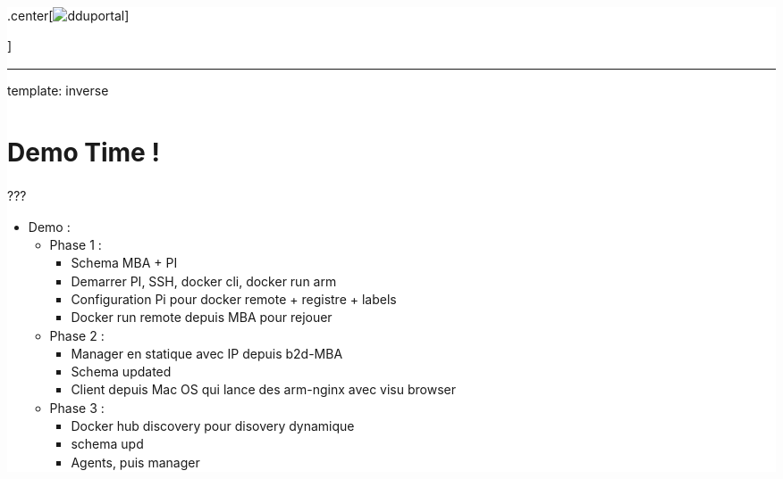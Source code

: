 .center[![dduportal](pictures/swarm-3.png)]

]

---
template: inverse

# Demo Time !

???

* Demo :
  * Phase 1 :
    - Schema MBA + PI
    - Demarrer PI, SSH, docker cli, docker run arm
    - Configuration Pi pour docker remote + registre + labels
    - Docker run remote depuis MBA pour rejouer
  * Phase 2 :
    - Manager en statique avec IP depuis b2d-MBA
    - Schema updated
    - Client depuis Mac OS qui lance des arm-nginx avec visu browser
  * Phase 3 :
    - Docker hub discovery pour disovery dynamique
    - schema upd
    - Agents, puis manager
